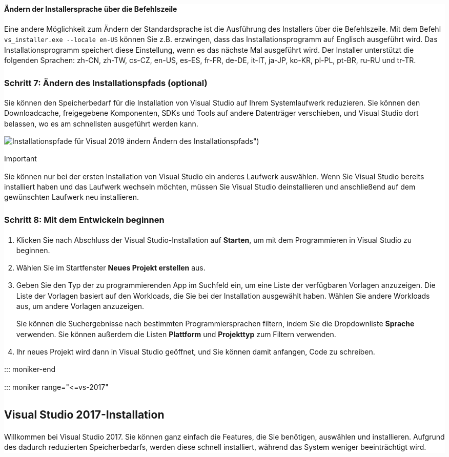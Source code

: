 #### <a name="change-the-installer-language-from-the-command-line"></a>Ändern der Installersprache über die Befehlszeile

Eine andere Möglichkeit zum Ändern der Standardsprache ist die Ausführung des Installers über die Befehlszeile. Mit dem Befehl `vs_installer.exe --locale en-US` können Sie z.B. erzwingen, dass das Installationsprogramm auf Englisch ausgeführt wird. Das Installationsprogramm speichert diese Einstellung, wenn es das nächste Mal ausgeführt wird. Der Installer unterstützt die folgenden Sprachen: zh-CN, zh-TW, cs-CZ, en-US, es-ES, fr-FR, de-DE, it-IT, ja-JP, ko-KR, pl-PL, pt-BR, ru-RU und tr-TR.

### <a name="step-7---change-the-installation-location-optional"></a>Schritt 7: Ändern des Installationspfads (optional)

Sie können den Speicherbedarf für die Installation von Visual Studio auf Ihrem Systemlaufwerk reduzieren. Sie können den Downloadcache, freigegebene Komponenten, SDKs und Tools auf andere Datenträger verschieben, und Visual Studio dort belassen, wo es am schnellsten ausgeführt werden kann.

  ![Installationspfade für Visual 2019 ändern](../get-started/media/vs-installer-installation-locations.png "Ändern des Installations Speicher Orts") Ändern des Installationspfads")

> [!IMPORTANT]
> Sie können nur bei der ersten Installation von Visual Studio ein anderes Laufwerk auswählen. Wenn Sie Visual Studio bereits installiert haben und das Laufwerk wechseln möchten, müssen Sie Visual Studio deinstallieren und anschließend auf dem gewünschten Laufwerk neu installieren.

### <a name="step-8---start-developing"></a>Schritt 8: Mit dem Entwickeln beginnen

1. Klicken Sie nach Abschluss der Visual Studio-Installation auf **Starten**, um mit dem Programmieren in Visual Studio zu beginnen.

1. Wählen Sie im Startfenster **Neues Projekt erstellen** aus.

1. Geben Sie den Typ der zu programmierenden App im Suchfeld ein, um eine Liste der verfügbaren Vorlagen anzuzeigen. Die Liste der Vorlagen basiert auf den Workloads, die Sie bei der Installation ausgewählt haben. Wählen Sie andere Workloads aus, um andere Vorlagen anzuzeigen.

   Sie können die Suchergebnisse nach bestimmten Programmiersprachen filtern, indem Sie die Dropdownliste **Sprache** verwenden. Sie können außerdem die Listen **Plattform** und **Projekttyp** zum Filtern verwenden.

1. Ihr neues Projekt wird dann in Visual Studio geöffnet, und Sie können damit anfangen, Code zu schreiben.

::: moniker-end

::: moniker range="<=vs-2017"

## <a name="visual-studio-2017-installation"></a>Visual Studio 2017-Installation

Willkommen bei Visual Studio 2017. Sie können ganz einfach die Features, die Sie benötigen, auswählen und installieren. Aufgrund des dadurch reduzierten Speicherbedarfs, werden diese schnell installiert, während das System weniger beeinträchtigt wird.
